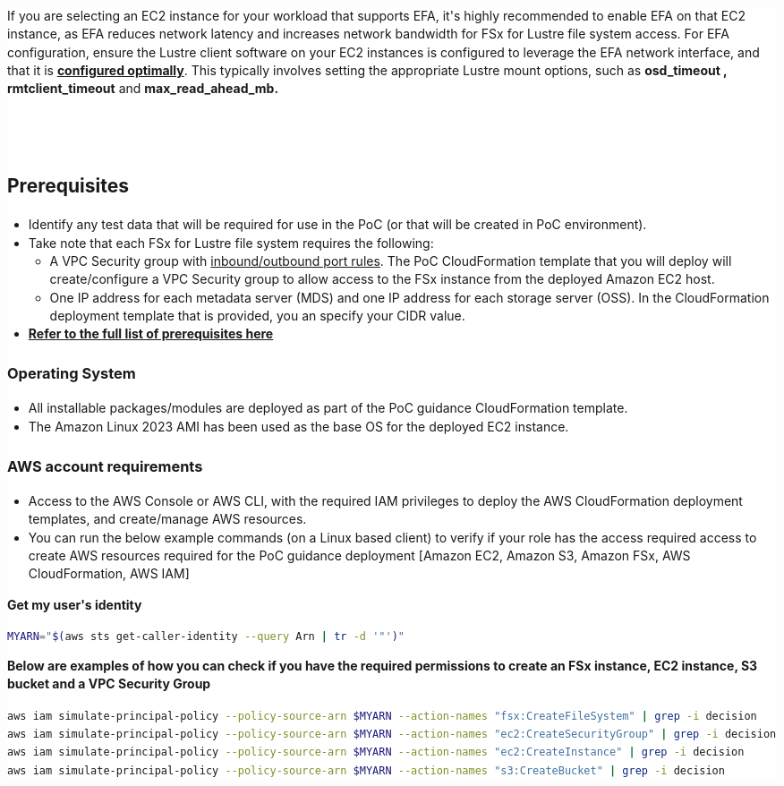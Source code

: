 If you are selecting an EC2 instance for your workload that supports EFA, it's highly recommended to enable EFA on that EC2 instance, as EFA reduces network latency and increases network bandwidth for FSx for Lustre file system access. For EFA configuration, ensure the Lustre client software on your EC2 instances is configured to leverage the EFA network interface, and that it is **[configured optimally](https://docs.aws.amazon.com/fsx/latest/LustreGuide/configure-efa-clients.html)**. This typically involves setting the appropriate Lustre mount options, such as **osd_timeout , rmtclient_timeout** and **max_read_ahead_mb.**

<br/><br/>

## Prerequisites

- Identify any test data that will be required for use in the PoC (or that will be created in PoC environment).
- Take note that each FSx for Lustre file system requires the following:
  - A VPC Security group with [inbound/outbound port rules](https://docs.aws.amazon.com/fsx/latest/LustreGuide/limit-access-security-groups.html#fsx-vpc-security-groups). The PoC CloudFormation template that you will deploy will create/configure a VPC Security group to allow access to the FSx instance from the deployed Amazon EC2 host.
  - One IP address for each metadata server (MDS) and one IP address for each storage server (OSS). In the CloudFormation deployment template that is provided, you an specify your CIDR value.
- **[Refer to the full list of prerequisites here](https://docs.aws.amazon.com/fsx/latest/LustreGuide/getting-started.html)**

### Operating System

- All installable packages/modules are deployed as part of the PoC guidance CloudFormation template.
- The Amazon Linux 2023 AMI has been used as the base OS for the deployed EC2 instance.


### AWS account requirements

- Access to the AWS Console or AWS CLI, with the required IAM privileges to deploy the AWS CloudFormation deployment templates, and create/manage AWS resources.
- You can run the below example commands (on a Linux based client) to verify if your role has the access required access to create AWS resources required for the PoC guidance deployment [Amazon EC2, Amazon S3, Amazon FSx, AWS CloudFormation, AWS IAM]

**Get my user's identity**

```bash
MYARN="$(aws sts get-caller-identity --query Arn | tr -d '"')"
```

**Below are examples of how you can check if you have the required permissions to create an FSx instance, EC2 instance, S3 bucket and a VPC Security Group**
```bash
aws iam simulate-principal-policy --policy-source-arn $MYARN --action-names "fsx:CreateFileSystem" | grep -i decision
aws iam simulate-principal-policy --policy-source-arn $MYARN --action-names "ec2:CreateSecurityGroup" | grep -i decision
aws iam simulate-principal-policy --policy-source-arn $MYARN --action-names "ec2:CreateInstance" | grep -i decision
aws iam simulate-principal-policy --policy-source-arn $MYARN --action-names "s3:CreateBucket" | grep -i decision

```

